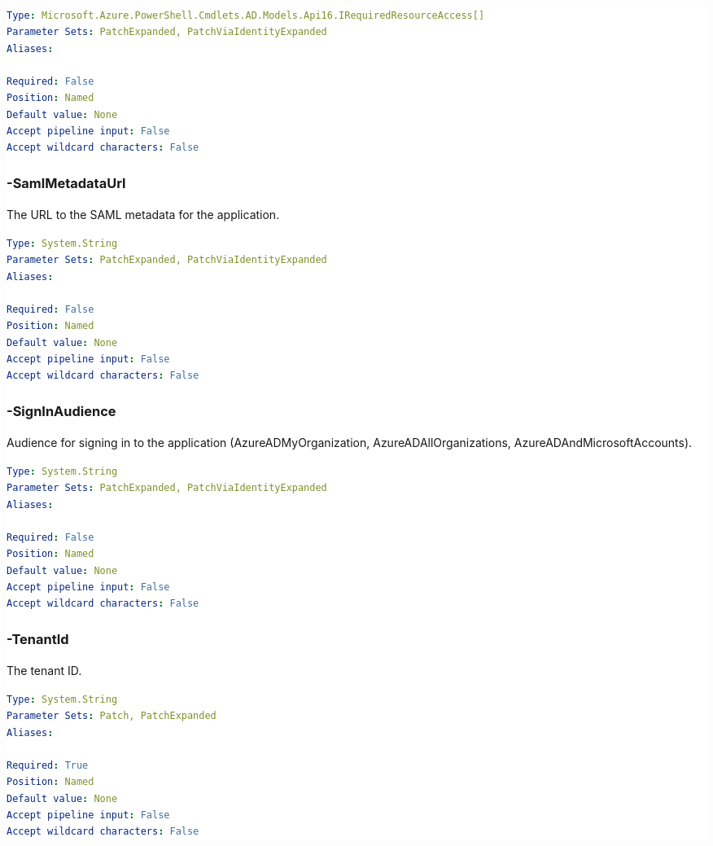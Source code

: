 ```yaml
Type: Microsoft.Azure.PowerShell.Cmdlets.AD.Models.Api16.IRequiredResourceAccess[]
Parameter Sets: PatchExpanded, PatchViaIdentityExpanded
Aliases:

Required: False
Position: Named
Default value: None
Accept pipeline input: False
Accept wildcard characters: False
```

### -SamlMetadataUrl
The URL to the SAML metadata for the application.

```yaml
Type: System.String
Parameter Sets: PatchExpanded, PatchViaIdentityExpanded
Aliases:

Required: False
Position: Named
Default value: None
Accept pipeline input: False
Accept wildcard characters: False
```

### -SignInAudience
Audience for signing in to the application (AzureADMyOrganization, AzureADAllOrganizations, AzureADAndMicrosoftAccounts).

```yaml
Type: System.String
Parameter Sets: PatchExpanded, PatchViaIdentityExpanded
Aliases:

Required: False
Position: Named
Default value: None
Accept pipeline input: False
Accept wildcard characters: False
```

### -TenantId
The tenant ID.

```yaml
Type: System.String
Parameter Sets: Patch, PatchExpanded
Aliases:

Required: True
Position: Named
Default value: None
Accept pipeline input: False
Accept wildcard characters: False
```
